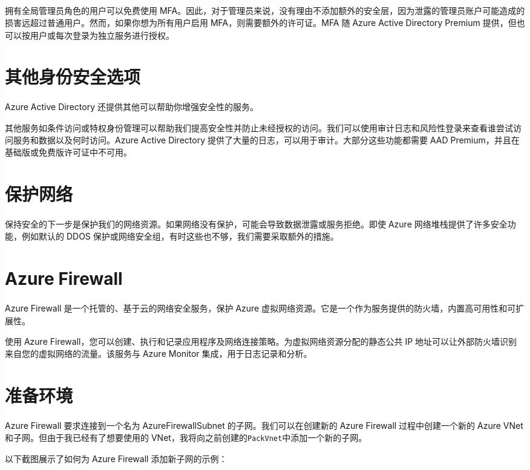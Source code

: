 拥有全局管理员角色的用户可以免费使用 MFA。因此，对于管理员来说，没有理由不添加额外的安全层，因为泄露的管理员账户可能造成的损害远超过普通用户。然而，如果你想为所有用户启用 MFA，则需要额外的许可证。MFA 随 Azure Active Directory Premium 提供，但也可以按用户或每次登录为独立服务进行授权。

# 其他身份安全选项

Azure Active Directory 还提供其他可以帮助你增强安全性的服务。

其他服务如条件访问或特权身份管理可以帮助我们提高安全性并防止未经授权的访问。我们可以使用审计日志和风险性登录来查看谁尝试访问服务和数据以及何时访问。Azure Active Directory 提供了大量的日志，可以用于审计。大部分这些功能都需要 AAD Premium，并且在基础版或免费版许可证中不可用。

# 保护网络

保持安全的下一步是保护我们的网络资源。如果网络没有保护，可能会导致数据泄露或服务拒绝。即使 Azure 网络堆栈提供了许多安全功能，例如默认的 DDOS 保护或网络安全组，有时这些也不够，我们需要采取额外的措施。

# Azure Firewall

Azure Firewall 是一个托管的、基于云的网络安全服务，保护 Azure 虚拟网络资源。它是一个作为服务提供的防火墙，内置高可用性和可扩展性。

使用 Azure Firewall，您可以创建、执行和记录应用程序及网络连接策略。为虚拟网络资源分配的静态公共 IP 地址可以让外部防火墙识别来自您的虚拟网络的流量。该服务与 Azure Monitor 集成，用于日志记录和分析。

# 准备环境

Azure Firewall 要求连接到一个名为 AzureFirewallSubnet 的子网。我们可以在创建新的 Azure Firewall 过程中创建一个新的 Azure VNet 和子网。但由于我已经有了想要使用的 VNet，我将向之前创建的`PackVnet`中添加一个新的子网。

以下截图展示了如何为 Azure Firewall 添加新子网的示例：
